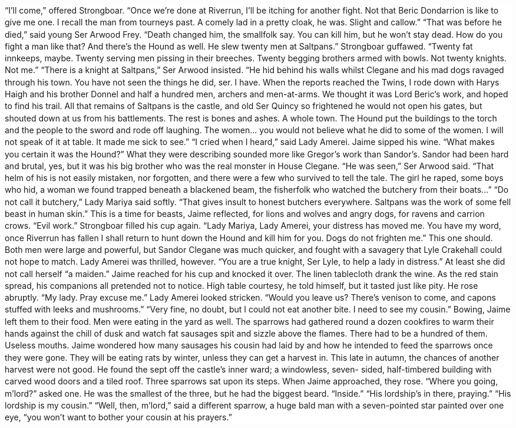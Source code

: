 “I’ll come,” offered Strongboar. “Once we’re done at Riverrun, I’ll be itching for another fight. Not that Beric Dondarrion is like to give me one. I recall the man from tourneys past. A comely lad in a pretty cloak, he was.
Slight and callow.”
“That was before he died,” said young Ser Arwood Frey. “Death changed him, the smallfolk say. You can kill him, but he won’t stay dead.
How do you fight a man like that? And there’s the Hound as well. He slew twenty men at Saltpans.”
Strongboar guffawed. “Twenty fat innkeeps, maybe. Twenty serving men pissing in their breeches. Twenty begging brothers armed with bowls.
Not twenty knights. Not me.”
“There is a knight at Saltpans,” Ser Arwood insisted. “He hid behind his walls whilst Clegane and his mad dogs ravaged through his town. You have not seen the things he did, ser. I have. When the reports reached the Twins, I rode down with Harys Haigh and his brother Donnel and half a hundred men, archers and men-at-arms. We thought it was Lord Beric’s work, and hoped to find his trail. All that remains of Saltpans is the castle, and old Ser Quincy so frightened he would not open his gates, but shouted down at us from his battlements. The rest is bones and ashes. A whole town. The Hound put the buildings to the torch and the people to the sword and rode off laughing. The women... you would not believe what he did to some of the women. I will not speak of it at table. It made me sick to see.”
“I cried when I heard,” said Lady Amerei.
Jaime sipped his wine. “What makes you certain it was the Hound?”
What they were describing sounded more like Gregor’s work than Sandor’s.
Sandor had been hard and brutal, yes, but it was his big brother who was the real monster in House Clegane.
“He was seen,” Ser Arwood said. “That helm of his is not easily mistaken, nor forgotten, and there were a few who survived to tell the tale.
The girl he raped, some boys who hid, a woman we found trapped beneath a blackened beam, the fisherfolk who watched the butchery from their boats...”
“Do not call it butchery,” Lady Mariya said softly. “That gives insult to honest butchers everywhere. Saltpans was the work of some fell beast in human skin.”
This is a time for beasts, Jaime reflected, for lions and wolves and angry dogs, for ravens and carrion crows.
“Evil work.” Strongboar filled his cup again. “Lady Mariya, Lady Amerei, your distress has moved me. You have my word, once Riverrun has fallen I shall return to hunt down the Hound and kill him for you. Dogs do not frighten me.”
This one should. Both men were large and powerful, but Sandor Clegane was much quicker, and fought with a savagery that Lyle Crakehall could not hope to match.
Lady Amerei was thrilled, however. “You are a true knight, Ser Lyle, to help a lady in distress.”
At least she did not call herself “a maiden.” Jaime reached for his cup and knocked it over. The linen tablecloth drank the wine. As the red stain spread, his companions all pretended not to notice. High table courtesy, he told himself, but it tasted just like pity. He rose abruptly. “My lady. Pray excuse me.”
Lady Amerei looked stricken. “Would you leave us? There’s venison to come, and capons stuffed with leeks and mushrooms.”
“Very fine, no doubt, but I could not eat another bite. I need to see my cousin.” Bowing, Jaime left them to their food.
Men were eating in the yard as well. The sparrows had gathered round a dozen cookfires to warm their hands against the chill of dusk and watch fat sausages spit and sizzle above the flames. There had to be a hundred of them. Useless mouths. Jaime wondered how many sausages his cousin had laid by and how he intended to feed the sparrows once they were gone.
They will be eating rats by winter, unless they can get a harvest in. This late in autumn, the chances of another harvest were not good.
He found the sept off the castle’s inner ward; a windowless, seven- sided, half-timbered building with carved wood doors and a tiled roof.
Three sparrows sat upon its steps. When Jaime approached, they rose.
“Where you going, m’lord?” asked one. He was the smallest of the three, but he had the biggest beard.
“Inside.”
“His lordship’s in there, praying.”
“His lordship is my cousin.”
“Well, then, m’lord,” said a different sparrow, a huge bald man with a seven-pointed star painted over one eye, “you won’t want to bother your cousin at his prayers.”